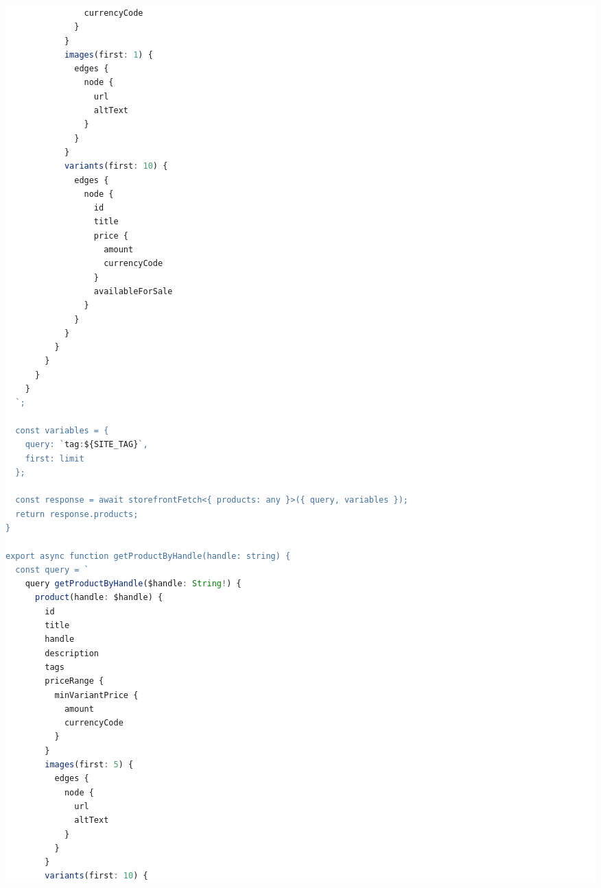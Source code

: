 ```typescript
                currencyCode
              }
            }
            images(first: 1) {
              edges {
                node {
                  url
                  altText
                }
              }
            }
            variants(first: 10) {
              edges {
                node {
                  id
                  title
                  price {
                    amount
                    currencyCode
                  }
                  availableForSale
                }
              }
            }
          }
        }
      }
    }
  `;

  const variables = {
    query: `tag:${SITE_TAG}`,
    first: limit
  };

  const response = await storefrontFetch<{ products: any }>({ query, variables });
  return response.products;
}

export async function getProductByHandle(handle: string) {
  const query = `
    query getProductByHandle($handle: String!) {
      product(handle: $handle) {
        id
        title
        handle
        description
        tags
        priceRange {
          minVariantPrice {
            amount
            currencyCode
          }
        }
        images(first: 5) {
          edges {
            node {
              url
              altText
            }
          }
        }
        variants(first: 10) {
```